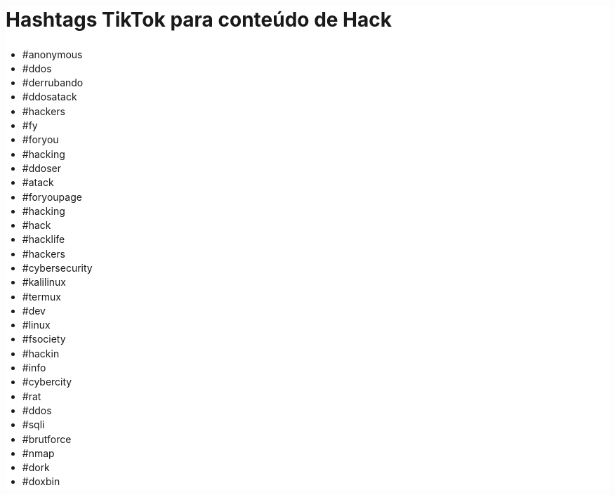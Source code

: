 #  Hashtags TikTok para conteúdo de Hack

* #anonymous
* #ddos 
* #derrubando 
* #ddosatack 
* #hackers 
* #fy 
* #foryou 
* #hacking 
* #ddoser 
* #atack 
* #foryoupage
* #hacking
* #hack 
* #hacklife 
* #hackers 
* #cybersecurity 
* #kalilinux 
* #termux 
* #dev 
* #linux 
* #fsociety
* #hackin 
* #info 
* #cybercity
* #rat
* #ddos
* #sqli
* #brutforce
* #nmap
* #dork
* #doxbin
